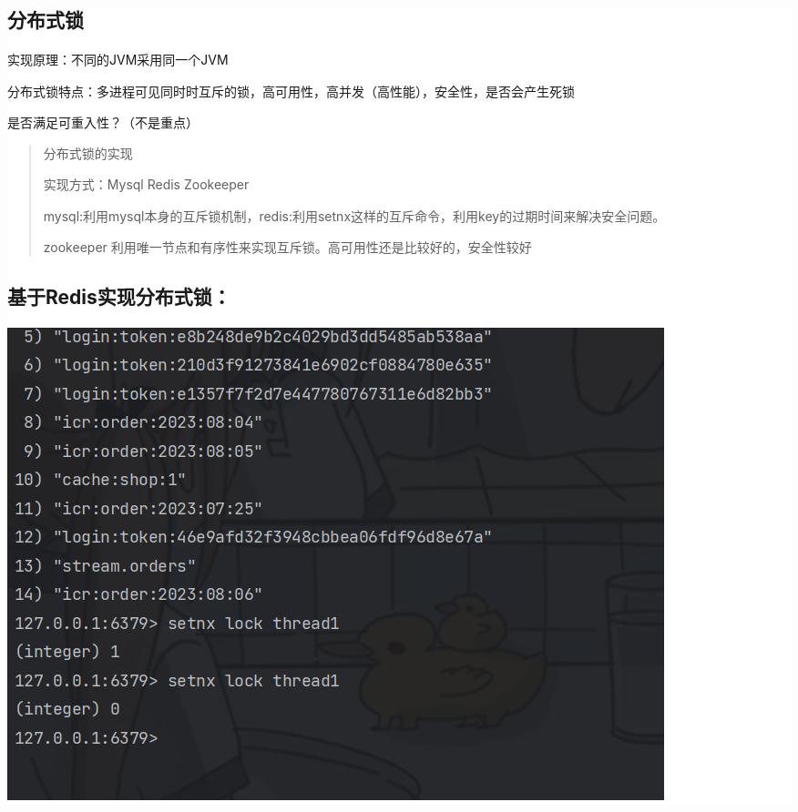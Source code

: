 ## 分布式锁

实现原理：不同的JVM采用同一个JVM

分布式锁特点：多进程可见同时时互斥的锁，高可用性，高并发（高性能），安全性，是否会产生死锁

是否满足可重入性？（不是重点）

> 分布式锁的实现
> 
> 实现方式：Mysql Redis Zookeeper
> 
> mysql:利用mysql本身的互斥锁机制，redis:利用setnx这样的互斥命令，利用key的过期时间来解决安全问题。
> 
> zookeeper 利用唯一节点和有序性来实现互斥锁。高可用性还是比较好的，安全性较好

## 基于Redis实现分布式锁：

![img_19.png](img_19.png)
